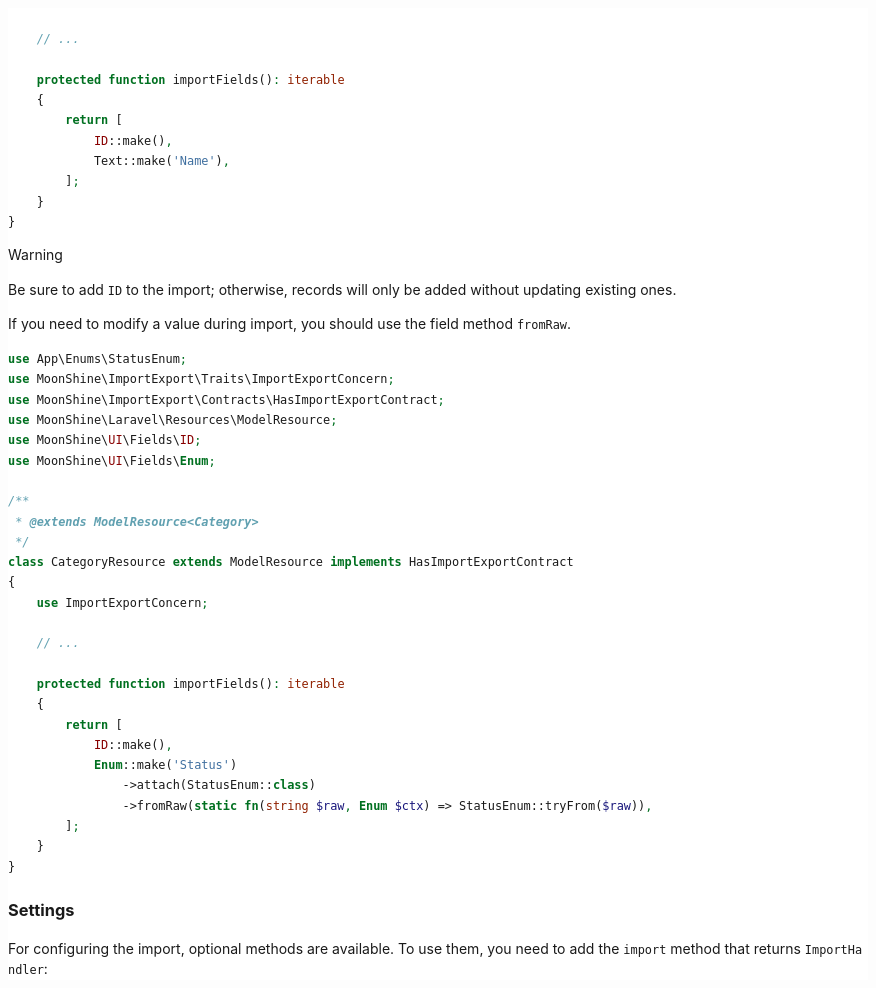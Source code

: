 ```php
    
    // ...
    
    protected function importFields(): iterable
    {
        return [
            ID::make(),
            Text::make('Name'),
        ];
    }
}
```

> [!WARNING]
> Be sure to add `ID` to the import; otherwise, records will only be added without updating existing ones.

If you need to modify a value during import, you should use the field method `fromRaw`.

```php
use App\Enums\StatusEnum;
use MoonShine\ImportExport\Traits\ImportExportConcern;
use MoonShine\ImportExport\Contracts\HasImportExportContract;
use MoonShine\Laravel\Resources\ModelResource;
use MoonShine\UI\Fields\ID;
use MoonShine\UI\Fields\Enum;

/**
 * @extends ModelResource<Category>
 */
class CategoryResource extends ModelResource implements HasImportExportContract
{
    use ImportExportConcern;
    
    // ...
    
    protected function importFields(): iterable
    {
        return [
            ID::make(),
            Enum::make('Status')
                ->attach(StatusEnum::class)
                ->fromRaw(static fn(string $raw, Enum $ctx) => StatusEnum::tryFrom($raw)), 
        ];
    }
}
```

<a name="import-settings"></a>
### Settings

For configuring the import, optional methods are available. To use them, you need to add the `import` method that returns `ImportHandler`:
